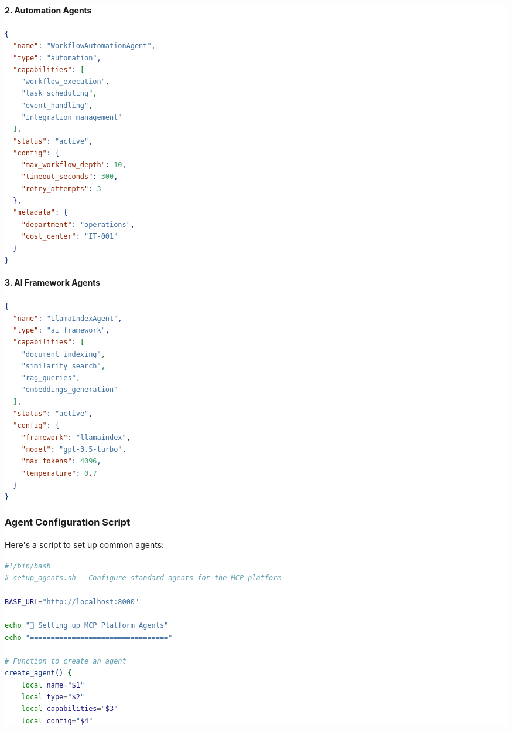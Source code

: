 #### 2. Automation Agents
```json
{
  "name": "WorkflowAutomationAgent",
  "type": "automation",
  "capabilities": [
    "workflow_execution",
    "task_scheduling",
    "event_handling",
    "integration_management"
  ],
  "status": "active",
  "config": {
    "max_workflow_depth": 10,
    "timeout_seconds": 300,
    "retry_attempts": 3
  },
  "metadata": {
    "department": "operations",
    "cost_center": "IT-001"
  }
}
```

#### 3. AI Framework Agents
```json
{
  "name": "LlamaIndexAgent",
  "type": "ai_framework",
  "capabilities": [
    "document_indexing",
    "similarity_search",
    "rag_queries",
    "embeddings_generation"
  ],
  "status": "active",
  "config": {
    "framework": "llamaindex",
    "model": "gpt-3.5-turbo",
    "max_tokens": 4096,
    "temperature": 0.7
  }
}
```

### Agent Configuration Script

Here's a script to set up common agents:

```bash
#!/bin/bash
# setup_agents.sh - Configure standard agents for the MCP platform

BASE_URL="http://localhost:8000"

echo "🤖 Setting up MCP Platform Agents"
echo "================================="

# Function to create an agent
create_agent() {
    local name="$1"
    local type="$2"
    local capabilities="$3"
    local config="$4"

```